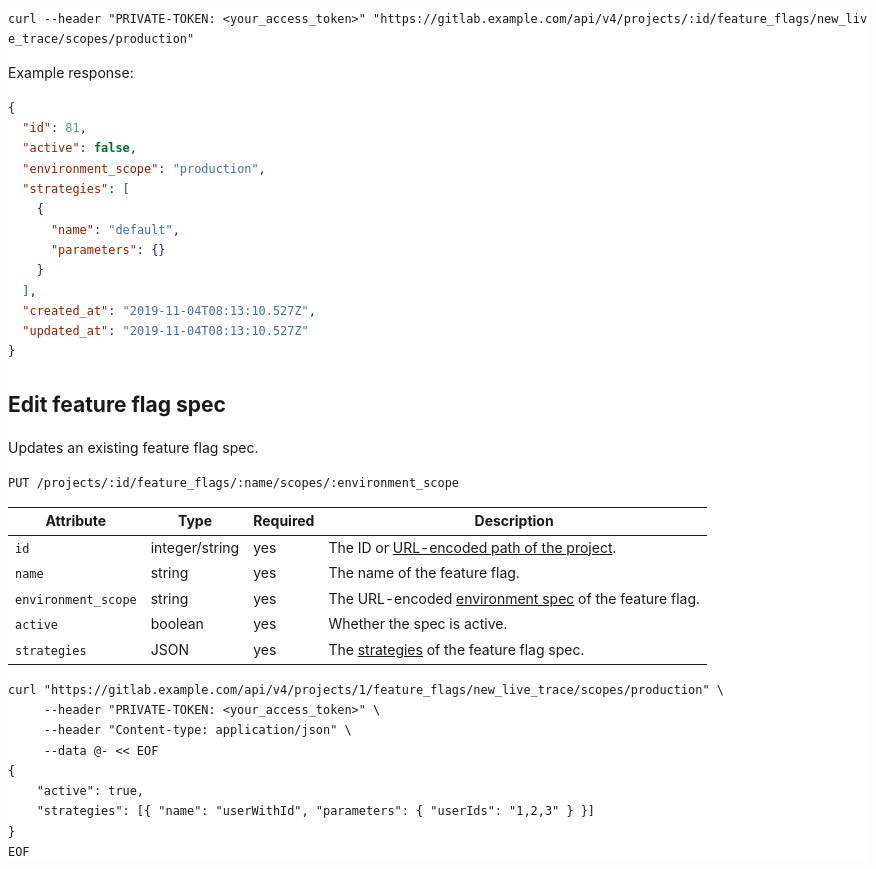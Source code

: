 ```shell
curl --header "PRIVATE-TOKEN: <your_access_token>" "https://gitlab.example.com/api/v4/projects/:id/feature_flags/new_live_trace/scopes/production"
```

Example response:

```json
{
  "id": 81,
  "active": false,
  "environment_scope": "production",
  "strategies": [
    {
      "name": "default",
      "parameters": {}
    }
  ],
  "created_at": "2019-11-04T08:13:10.527Z",
  "updated_at": "2019-11-04T08:13:10.527Z"
}
```

## Edit feature flag spec

Updates an existing feature flag spec.

```plaintext
PUT /projects/:id/feature_flags/:name/scopes/:environment_scope
```

| Attribute           | Type             | Required   | Description                                                                                                                 |
| ------------------- | ---------------- | ---------- | --------------------------------------------------------------------------------------------------------------------------- |
| `id`                | integer/string   | yes        | The ID or [URL-encoded path of the project](README.md#namespaced-path-encoding).       |
| `name`              | string           | yes        | The name of the feature flag. |
| `environment_scope` | string           | yes        | The URL-encoded [environment spec](../ci/environments/index.md#scoping-environments-with-specs) of the feature flag.  |
| `active`            | boolean          | yes        | Whether the spec is active. |
| `strategies`        | JSON             | yes        | The [strategies](../operations/feature_flags.md#feature-flag-strategies) of the feature flag spec. |

```shell
curl "https://gitlab.example.com/api/v4/projects/1/feature_flags/new_live_trace/scopes/production" \
     --header "PRIVATE-TOKEN: <your_access_token>" \
     --header "Content-type: application/json" \
     --data @- << EOF
{
    "active": true,
    "strategies": [{ "name": "userWithId", "parameters": { "userIds": "1,2,3" } }]
}
EOF
```

